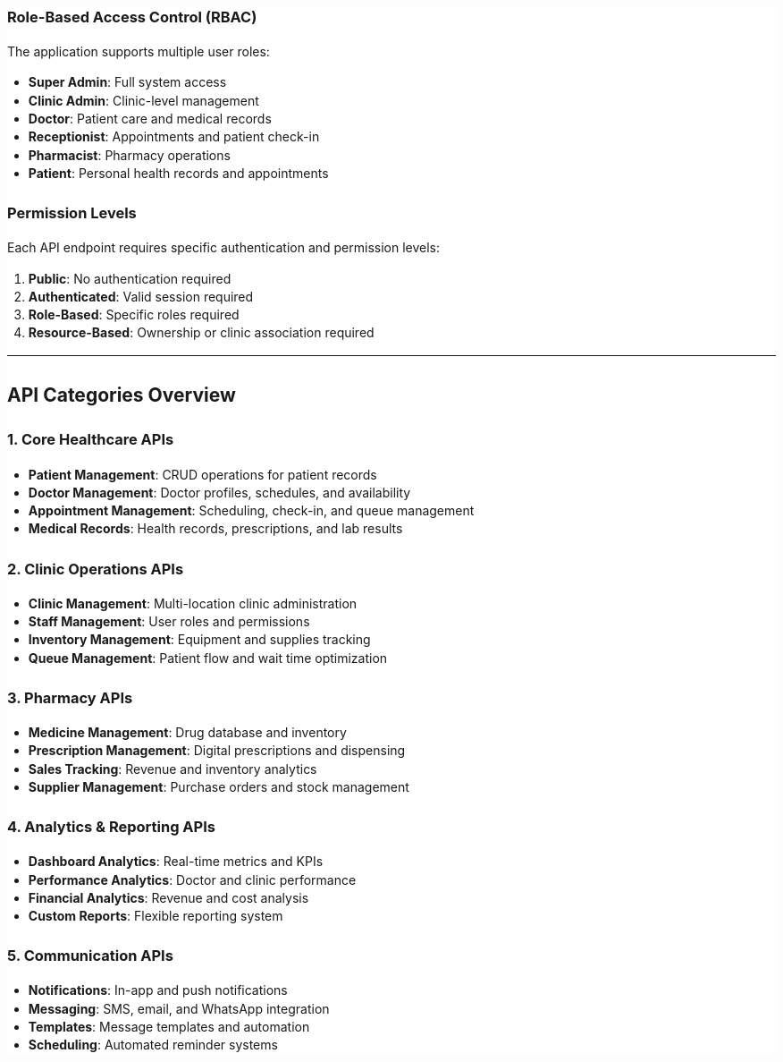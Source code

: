 ### Role-Based Access Control (RBAC)

The application supports multiple user roles:

- **Super Admin**: Full system access
- **Clinic Admin**: Clinic-level management
- **Doctor**: Patient care and medical records
- **Receptionist**: Appointments and patient check-in
- **Pharmacist**: Pharmacy operations
- **Patient**: Personal health records and appointments

### Permission Levels

Each API endpoint requires specific authentication and permission levels:

1. **Public**: No authentication required
2. **Authenticated**: Valid session required
3. **Role-Based**: Specific roles required
4. **Resource-Based**: Ownership or clinic association required

---

## API Categories Overview

### 1. Core Healthcare APIs
- **Patient Management**: CRUD operations for patient records
- **Doctor Management**: Doctor profiles, schedules, and availability
- **Appointment Management**: Scheduling, check-in, and queue management
- **Medical Records**: Health records, prescriptions, and lab results

### 2. Clinic Operations APIs
- **Clinic Management**: Multi-location clinic administration
- **Staff Management**: User roles and permissions
- **Inventory Management**: Equipment and supplies tracking
- **Queue Management**: Patient flow and wait time optimization

### 3. Pharmacy APIs
- **Medicine Management**: Drug database and inventory
- **Prescription Management**: Digital prescriptions and dispensing
- **Sales Tracking**: Revenue and inventory analytics
- **Supplier Management**: Purchase orders and stock management

### 4. Analytics & Reporting APIs
- **Dashboard Analytics**: Real-time metrics and KPIs
- **Performance Analytics**: Doctor and clinic performance
- **Financial Analytics**: Revenue and cost analysis
- **Custom Reports**: Flexible reporting system

### 5. Communication APIs
- **Notifications**: In-app and push notifications
- **Messaging**: SMS, email, and WhatsApp integration
- **Templates**: Message templates and automation
- **Scheduling**: Automated reminder systems
